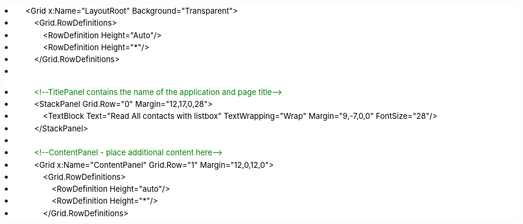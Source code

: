 </span></li><li><span style="color:#000000; font-size:small">&nbsp;&nbsp;&nbsp;&nbsp;<span class="tag">&lt;</span><span class="tag-name">Grid</span>&nbsp;<span class="attribute">x:Name</span>=<span class="attribute-value">&quot;LayoutRoot&quot;</span>&nbsp;<span class="attribute">Background</span>=<span class="attribute-value">&quot;Transparent&quot;</span><span class="tag">&gt;</span>&nbsp;&nbsp;
</span></li><li class="alt"><span style="color:#000000; font-size:small">&nbsp;&nbsp;&nbsp;&nbsp;&nbsp;&nbsp;&nbsp;&nbsp;<span class="tag">&lt;</span><span class="tag-name">Grid.RowDefinitions</span><span class="tag">&gt;</span>&nbsp;&nbsp;
</span></li><li><span style="color:#000000; font-size:small">&nbsp;&nbsp;&nbsp;&nbsp;&nbsp;&nbsp;&nbsp;&nbsp;&nbsp;&nbsp;&nbsp;&nbsp;<span class="tag">&lt;</span><span class="tag-name">RowDefinition</span>&nbsp;<span class="attribute">Height</span>=<span class="attribute-value">&quot;Auto&quot;</span><span class="tag">/&gt;</span>&nbsp;&nbsp;
</span></li><li class="alt"><span style="color:#000000; font-size:small">&nbsp;&nbsp;&nbsp;&nbsp;&nbsp;&nbsp;&nbsp;&nbsp;&nbsp;&nbsp;&nbsp;&nbsp;<span class="tag">&lt;</span><span class="tag-name">RowDefinition</span>&nbsp;<span class="attribute">Height</span>=<span class="attribute-value">&quot;*&quot;</span><span class="tag">/&gt;</span>&nbsp;&nbsp;
</span></li><li><span style="color:#000000; font-size:small">&nbsp;&nbsp;&nbsp;&nbsp;&nbsp;&nbsp;&nbsp;&nbsp;<span class="tag">&lt;/</span><span class="tag-name">Grid.RowDefinitions</span><span class="tag">&gt;</span>&nbsp;&nbsp;
</span></li><li class="alt"><span style="color:#000000; font-size:small">&nbsp;&nbsp; </span>
</li><li><span style="color:#000000; font-size:small">&nbsp;&nbsp;&nbsp;&nbsp;&nbsp;&nbsp;&nbsp;&nbsp;<span class="comments" style="color:#008200">&lt;!--TitlePanel&nbsp;contains&nbsp;the&nbsp;name&nbsp;of&nbsp;the&nbsp;application&nbsp;and&nbsp;page&nbsp;title--&gt;</span>&nbsp;&nbsp;
</span></li><li class="alt"><span style="color:#000000; font-size:small">&nbsp;&nbsp;&nbsp;&nbsp;&nbsp;&nbsp;&nbsp;&nbsp;<span class="tag">&lt;</span><span class="tag-name">StackPanel</span>&nbsp;<span class="attribute">Grid.Row</span>=<span class="attribute-value">&quot;0&quot;</span>&nbsp;<span class="attribute">Margin</span>=<span class="attribute-value">&quot;12,17,0,28&quot;</span><span class="tag">&gt;</span>&nbsp;&nbsp;
</span></li><li><span style="color:#000000; font-size:small">&nbsp;&nbsp;&nbsp;&nbsp;&nbsp;&nbsp;&nbsp;&nbsp;&nbsp;&nbsp;&nbsp;&nbsp;<span class="tag">&lt;</span><span class="tag-name">TextBlock</span>&nbsp;<span class="attribute">Text</span>=<span class="attribute-value">&quot;Read&nbsp;All&nbsp;contacts&nbsp;with&nbsp;listbox&quot;</span>&nbsp;<span class="attribute">TextWrapping</span>=<span class="attribute-value">&quot;Wrap&quot;</span>&nbsp;<span class="attribute">Margin</span>=<span class="attribute-value">&quot;9,-7,0,0&quot;</span>&nbsp;<span class="attribute">FontSize</span>=<span class="attribute-value">&quot;28&quot;</span><span class="tag">/&gt;</span>&nbsp;&nbsp;
</span></li><li class="alt"><span style="color:#000000; font-size:small">&nbsp;&nbsp;&nbsp;&nbsp;&nbsp;&nbsp;&nbsp;&nbsp;<span class="tag">&lt;/</span><span class="tag-name">StackPanel</span><span class="tag">&gt;</span>&nbsp;&nbsp;
</span></li><li><span style="color:#000000; font-size:small">&nbsp;&nbsp; </span></li><li class="alt"><span style="color:#000000; font-size:small">&nbsp;&nbsp;&nbsp;&nbsp;&nbsp;&nbsp;&nbsp;&nbsp;<span class="comments" style="color:#008200">&lt;!--ContentPanel&nbsp;-&nbsp;place&nbsp;additional&nbsp;content&nbsp;here--&gt;</span>&nbsp;&nbsp;
</span></li><li><span style="color:#000000; font-size:small">&nbsp;&nbsp;&nbsp;&nbsp;&nbsp;&nbsp;&nbsp;&nbsp;<span class="tag">&lt;</span><span class="tag-name">Grid</span>&nbsp;<span class="attribute">x:Name</span>=<span class="attribute-value">&quot;ContentPanel&quot;</span>&nbsp;<span class="attribute">Grid.Row</span>=<span class="attribute-value">&quot;1&quot;</span>&nbsp;<span class="attribute">Margin</span>=<span class="attribute-value">&quot;12,0,12,0&quot;</span><span class="tag">&gt;</span>&nbsp;&nbsp;
</span></li><li class="alt"><span style="color:#000000; font-size:small">&nbsp;&nbsp;&nbsp;&nbsp;&nbsp;&nbsp;&nbsp;&nbsp;&nbsp;&nbsp;&nbsp;&nbsp;<span class="tag">&lt;</span><span class="tag-name">Grid.RowDefinitions</span><span class="tag">&gt;</span>&nbsp;&nbsp;
</span></li><li><span style="color:#000000; font-size:small">&nbsp;&nbsp;&nbsp;&nbsp;&nbsp;&nbsp;&nbsp;&nbsp;&nbsp;&nbsp;&nbsp;&nbsp;&nbsp;&nbsp;&nbsp;&nbsp;<span class="tag">&lt;</span><span class="tag-name">RowDefinition</span>&nbsp;<span class="attribute">Height</span>=<span class="attribute-value">&quot;auto&quot;</span><span class="tag">/&gt;</span>&nbsp;&nbsp;
</span></li><li class="alt"><span style="color:#000000; font-size:small">&nbsp;&nbsp;&nbsp;&nbsp;&nbsp;&nbsp;&nbsp;&nbsp;&nbsp;&nbsp;&nbsp;&nbsp;&nbsp;&nbsp;&nbsp;&nbsp;<span class="tag">&lt;</span><span class="tag-name">RowDefinition</span>&nbsp;<span class="attribute">Height</span>=<span class="attribute-value">&quot;*&quot;</span><span class="tag">/&gt;</span>&nbsp;&nbsp;
</span></li><li><span style="color:#000000; font-size:small">&nbsp;&nbsp;&nbsp;&nbsp;&nbsp;&nbsp;&nbsp;&nbsp;&nbsp;&nbsp;&nbsp;&nbsp;<span class="tag">&lt;/</span><span class="tag-name">Grid.RowDefinitions</span><span class="tag">&gt;</span>&nbsp;&nbsp;